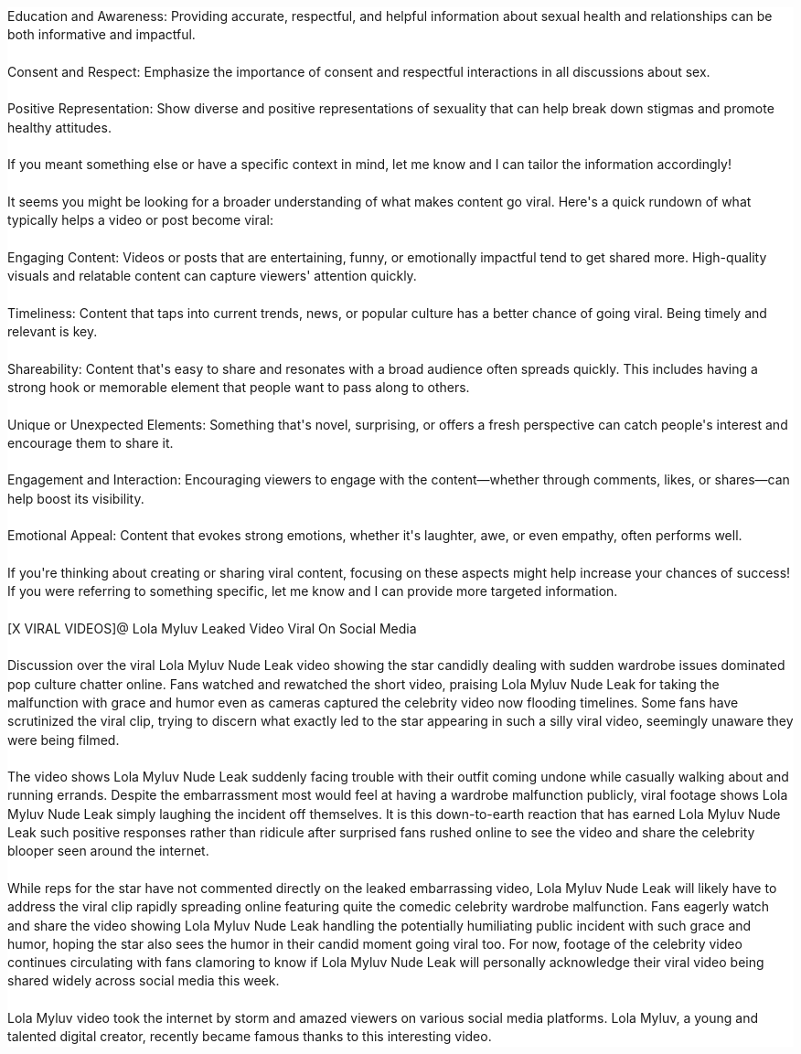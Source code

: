 Education and Awareness: Providing accurate, respectful, and helpful information about sexual health and relationships can be both informative and impactful.
<br><br>
Consent and Respect: Emphasize the importance of consent and respectful interactions in all discussions about sex.
<br><br>
Positive Representation: Show diverse and positive representations of sexuality that can help break down stigmas and promote healthy attitudes.
<br><br>
If you meant something else or have a specific context in mind, let me know and I can tailor the information accordingly!
<br><br>
It seems you might be looking for a broader understanding of what makes content go viral. Here's a quick rundown of what typically helps a video or post become viral:
<br><br>
Engaging Content: Videos or posts that are entertaining, funny, or emotionally impactful tend to get shared more. High-quality visuals and relatable content can capture viewers' attention quickly.
<br><br>
Timeliness: Content that taps into current trends, news, or popular culture has a better chance of going viral. Being timely and relevant is key.
<br><br>
Shareability: Content that's easy to share and resonates with a broad audience often spreads quickly. This includes having a strong hook or memorable element that people want to pass along to others.
<br><br>
Unique or Unexpected Elements: Something that's novel, surprising, or offers a fresh perspective can catch people's interest and encourage them to share it.
<br><br>
Engagement and Interaction: Encouraging viewers to engage with the content—whether through comments, likes, or shares—can help boost its visibility.
<br><br>
Emotional Appeal: Content that evokes strong emotions, whether it's laughter, awe, or even empathy, often performs well.
<br><br>
If you're thinking about creating or sharing viral content, focusing on these aspects might help increase your chances of success! If you were referring to something specific, let me know and I can provide more targeted information.
<br><br>
[X VIRAL VIDEOS]@  Lola Myluv Leaked Video Viral On Social Media
<br><br>
Discussion over the viral   Lola Myluv Nude Leak video showing the star candidly dealing with sudden wardrobe issues dominated pop culture chatter online. Fans watched and rewatched the short video, praising   Lola Myluv Nude Leak for taking the malfunction with grace and humor even as cameras captured the celebrity video now flooding timelines. Some fans have scrutinized the viral clip, trying to discern what exactly led to the star appearing in such a silly viral video, seemingly unaware they were being filmed.
<br><br>
The video shows   Lola Myluv Nude Leak suddenly facing trouble with their outfit coming undone while casually walking about and running errands. Despite the embarrassment most would feel at having a wardrobe malfunction publicly, viral footage shows   Lola Myluv Nude Leak simply laughing the incident off themselves. It is this down-to-earth reaction that has earned   Lola Myluv Nude Leak such positive responses rather than ridicule after surprised fans rushed online to see the video and share the celebrity blooper seen around the internet.
<br><br>
While reps for the star have not commented directly on the leaked embarrassing video,   Lola Myluv Nude Leak will likely have to address the viral clip rapidly spreading online featuring quite the comedic celebrity wardrobe malfunction. Fans eagerly watch and share the video showing   Lola Myluv Nude Leak handling the potentially humiliating public incident with such grace and humor, hoping the star also sees the humor in their candid moment going viral too. For now, footage of the celebrity video continues circulating with fans clamoring to know if   Lola Myluv Nude Leak will personally acknowledge their viral video being shared widely across social media this week.
<br><br>
  Lola Myluv video took the internet by storm and amazed viewers on various social media platforms.   Lola Myluv, a young and talented digital creator, recently became famous thanks to this interesting video.